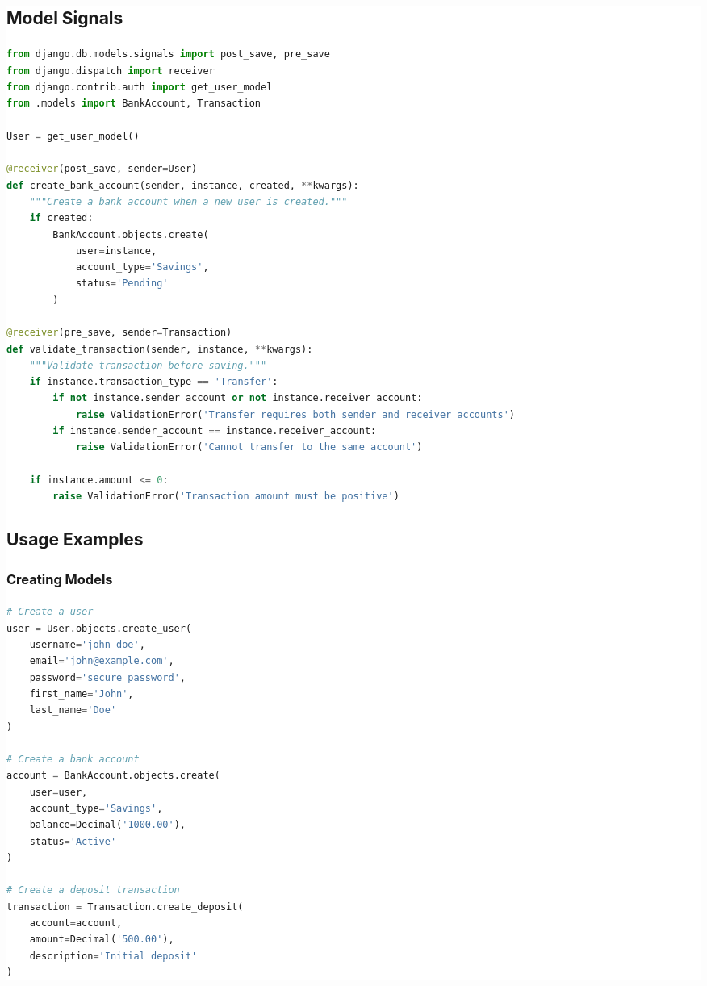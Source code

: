 ## Model Signals

```python
from django.db.models.signals import post_save, pre_save
from django.dispatch import receiver
from django.contrib.auth import get_user_model
from .models import BankAccount, Transaction

User = get_user_model()

@receiver(post_save, sender=User)
def create_bank_account(sender, instance, created, **kwargs):
    """Create a bank account when a new user is created."""
    if created:
        BankAccount.objects.create(
            user=instance,
            account_type='Savings',
            status='Pending'
        )

@receiver(pre_save, sender=Transaction)
def validate_transaction(sender, instance, **kwargs):
    """Validate transaction before saving."""
    if instance.transaction_type == 'Transfer':
        if not instance.sender_account or not instance.receiver_account:
            raise ValidationError('Transfer requires both sender and receiver accounts')
        if instance.sender_account == instance.receiver_account:
            raise ValidationError('Cannot transfer to the same account')
    
    if instance.amount <= 0:
        raise ValidationError('Transaction amount must be positive')
```

## Usage Examples

### Creating Models

```python
# Create a user
user = User.objects.create_user(
    username='john_doe',
    email='john@example.com',
    password='secure_password',
    first_name='John',
    last_name='Doe'
)

# Create a bank account
account = BankAccount.objects.create(
    user=user,
    account_type='Savings',
    balance=Decimal('1000.00'),
    status='Active'
)

# Create a deposit transaction
transaction = Transaction.create_deposit(
    account=account,
    amount=Decimal('500.00'),
    description='Initial deposit'
)
```
